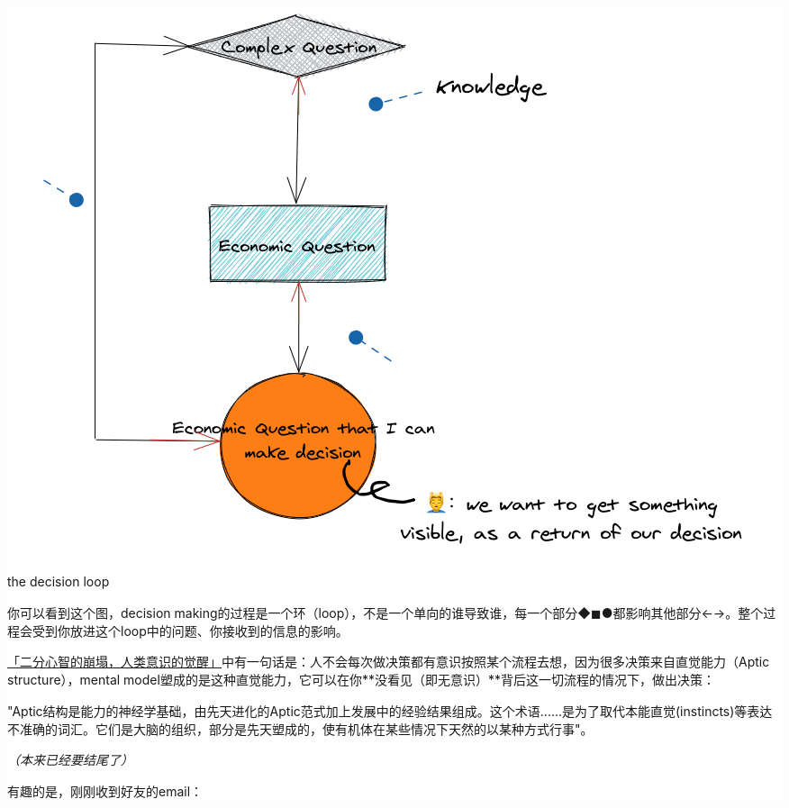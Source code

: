 <div align=center><img src="/assets/2021/08/11/9.png"/></div>

the decision loop

你可以看到这个图，decision making的过程是一个环（loop），不是一个单向的谁导致谁，每一个部分◆◼︎●都影响其他部分←→。整个过程会受到你放进这个loop中的问题、你接收到的信息的影响。

[「二分心智的崩塌，人类意识的觉醒」](http://mp.weixin.qq.com/s?__biz=MzU5NjQxNzQ3Mw==&mid=2247486198&idx=1&sn=24716b90e788cbddad2c1c258f9261e9&chksm=fe624458c915cd4e617dd7b51523f9e7ddd4523951dffd0e4d868496001974e30cb2ac41de26&scene=21#wechat_redirect)中有一句话是：人不会每次做决策都有意识按照某个流程去想，因为很多决策来自直觉能力（Aptic structure），mental model塑成的是这种直觉能力，它可以在你**没看见（即无意识）**背后这一切流程的情况下，做出决策：

"Aptic结构是能力的神经学基础，由先天进化的Aptic范式加上发展中的经验结果组成。这个术语......是为了取代本能直觉(instincts)等表达不准确的词汇。它们是大脑的组织，部分是先天塑成的，使有机体在某些情况下天然的以某种方式行事"。

*（本来已经要结尾了）*

有趣的是，刚刚收到好友的email：